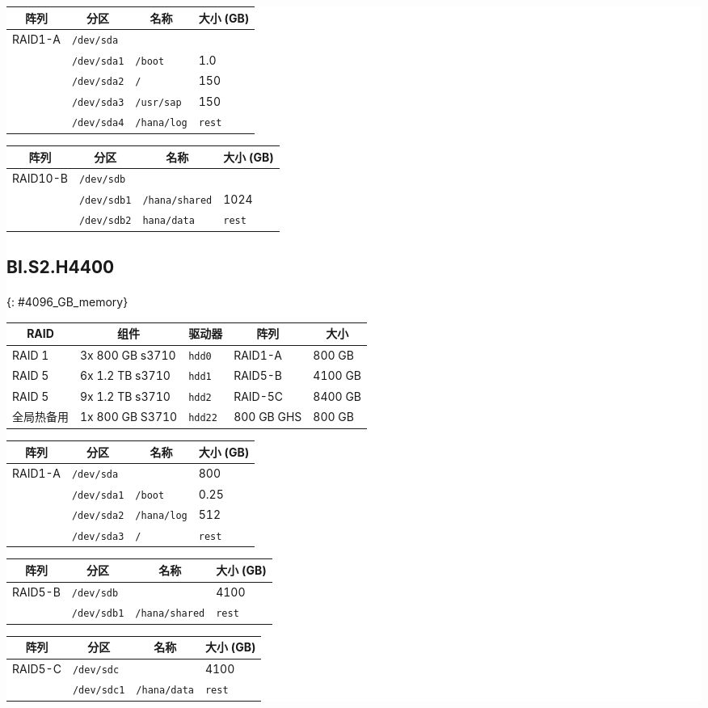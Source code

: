 |阵列|分区|名称|大小 (GB)|
| --- | --- | --- | --- |
|RAID1-A |`/dev/sda` |   |  |
|   |`/dev/sda1` |`/boot` | 1.0 |
|   |`/dev/sda2` | `/` | 150 |
|   |`/dev/sda3` |`/usr/sap` | 150 |
|   |`/dev/sda4` |`/hana/log` |`rest` |

|阵列|分区|名称|大小 (GB)|
| --- | --- | --- | --- |
|RAID10-B |`/dev/sdb` |   |  |
|   |`/dev/sdb1` |`/hana/shared` | 1024 |
|   |`/dev/sdb2` | `hana/data` |`rest` |


## BI.S2.H4400
{: #4096_GB_memory}

| RAID |组件|驱动器|阵列|大小|
| --- | --- | --- | --- | --- |
|RAID 1 |3x 800 GB s3710 |`hdd0` |RAID1-A |800 GB |
|RAID 5 |6x 1.2 TB s3710 |`hdd1` |RAID5-B |4100 GB |
|RAID 5 |9x 1.2 TB s3710 |`hdd2` |RAID-5C |8400 GB |
| 全局热备用|1x 800 GB S3710 |`hdd22` |800 GB GHS |800 GB |

|阵列|分区|名称|大小 (GB)|
| --- | --- | --- | --- |
|RAID1-A |`/dev/sda` |   |800 |
|   |`/dev/sda1` |`/boot` | 0.25 |
|   |`/dev/sda2` |`/hana/log` |512 |
|   |`/dev/sda3` | `/` |`rest` |

|阵列|分区|名称|大小 (GB)|
| --- | --- | --- | --- |
|RAID5-B |`/dev/sdb` |   |4100 |
|   |`/dev/sdb1` |`/hana/shared` |`rest` |

|阵列|分区|名称|大小 (GB)|
| --- | --- | --- | --- |
|RAID5-C |`/dev/sdc` |   |4100 |
|   |`/dev/sdc1` |`/hana/data` |`rest` |
